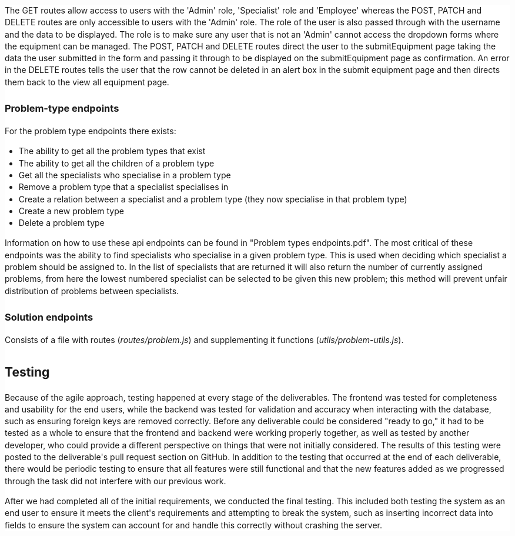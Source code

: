 The GET routes allow access to users with the &#39;Admin&#39; role, &#39;Specialist&#39; role and &#39;Employee&#39; whereas the POST, PATCH and DELETE routes are only accessible to users with the &#39;Admin&#39; role. The role of the user is also passed through with the username and the data to be displayed. The role is to make sure any user that is not an &#39;Admin&#39; cannot access the dropdown forms where the equipment can be managed. The POST, PATCH and DELETE routes direct the user to the submitEquipment page taking the data the user submitted in the form and passing it through to be displayed on the submitEquipment page as confirmation. An error in the DELETE routes tells the user that the row cannot be deleted in an alert box in the submit equipment page and then directs them back to the view all equipment page.

### Problem-type endpoints

For the problem type endpoints there exists:

- The ability to get all the problem types that exist
- The ability to get all the children of a problem type
- Get all the specialists who specialise in a problem type
- Remove a problem type that a specialist specialises in
- Create a relation between a specialist and a problem type (they now specialise in that problem type)
- Create a new problem type
- Delete a problem type

Information on how to use these api endpoints can be found in &quot;Problem types endpoints.pdf&quot;. The most critical of these endpoints was the ability to find specialists who specialise in a given problem type. This is used when deciding which specialist a problem should be assigned to. In the list of specialists that are returned it will also return the number of currently assigned problems, from here the lowest numbered specialist can be selected to be given this new problem; this method will prevent unfair distribution of problems between specialists.

### Solution endpoints

Consists of a file with routes (_routes/problem.js_) and supplementing it functions (_utils/problem-utils.js_).

## Testing

Because of the agile approach, testing happened at every stage of the deliverables. The frontend was tested for completeness and usability for the end users, while the backend was tested for validation and accuracy when interacting with the database, such as ensuring foreign keys are removed correctly. Before any deliverable could be considered &quot;ready to go,&quot; it had to be tested as a whole to ensure that the frontend and backend were working properly together, as well as tested by another developer, who could provide a different perspective on things that were not initially considered. The results of this testing were posted to the deliverable&#39;s pull request section on GitHub. In addition to the testing that occurred at the end of each deliverable, there would be periodic testing to ensure that all features were still functional and that the new features added as we progressed through the task did not interfere with our previous work.

After we had completed all of the initial requirements, we conducted the final testing. This included both testing the system as an end user to ensure it meets the client&#39;s requirements and attempting to break the system, such as inserting incorrect data into fields to ensure the system can account for and handle this correctly without crashing the server.

